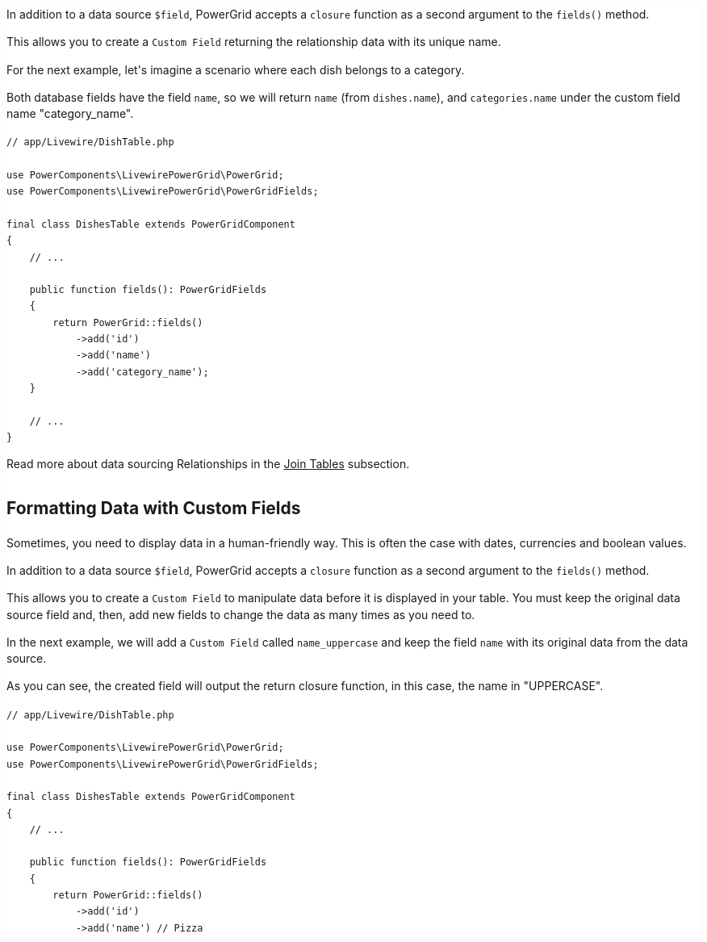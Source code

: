 In addition to a data source `$field`, PowerGrid accepts a `closure` function as a second argument to the `fields()` method.

This allows you to create a `Custom Field` returning the relationship data with its unique name.

For the next example, let's imagine a scenario where each dish belongs to a category.

Both database fields have the field `name`, so we will return `name` (from `dishes.name`), and `categories.name` under the custom field name "category_name".

```php{14,15}
// app/Livewire/DishTable.php

use PowerComponents\LivewirePowerGrid\PowerGrid;
use PowerComponents\LivewirePowerGrid\PowerGridFields;

final class DishesTable extends PowerGridComponent
{
    // ...

    public function fields(): PowerGridFields
    {
        return PowerGrid::fields()
            ->add('id')
            ->add('name')
            ->add('category_name');
    }

    // ...
}
```

Read more about data sourcing Relationships in the [Join Tables](/table-component/datasource.html#join-tables) subsection.

## Formatting Data with Custom Fields

Sometimes, you need to display data in a human-friendly way. This is often the case with dates, currencies and boolean values.

In addition to a data source `$field`, PowerGrid accepts a `closure` function as a second argument to the `fields()` method.

This allows you to create a `Custom Field` to manipulate data before it is displayed in your table. You must keep the original data source field and, then, add new fields to change the data as many times as you need to.

In the next example, we will add a `Custom Field` called `name_uppercase` and keep the field `name` with its original data from the data source.

As you can see, the created field will output the return closure function, in this case, the name in "UPPERCASE".

```php{15-17}
// app/Livewire/DishTable.php

use PowerComponents\LivewirePowerGrid\PowerGrid;
use PowerComponents\LivewirePowerGrid\PowerGridFields;

final class DishesTable extends PowerGridComponent
{
    // ...

    public function fields(): PowerGridFields
    {
        return PowerGrid::fields()
            ->add('id')
            ->add('name') // Pizza
```